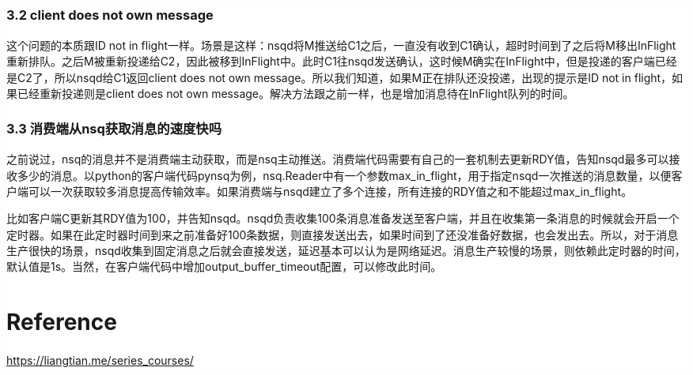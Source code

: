 ### 3.2 client does not own message

这个问题的本质跟ID not in flight一样。场景是这样：nsqd将M推送给C1之后，一直没有收到C1确认，超时时间到了之后将M移出InFlight重新排队。之后M被重新投递给C2，因此被移到InFlight中。此时C1往nsqd发送确认，这时候M确实在InFlight中，但是投递的客户端已经是C2了，所以nsqd给C1返回client does not own message。所以我们知道，如果M正在排队还没投递，出现的提示是ID not in flight，如果已经重新投递则是client does not own message。解决方法跟之前一样，也是增加消息待在InFlight队列的时间。

### 3.3 消费端从nsq获取消息的速度快吗

之前说过，nsq的消息并不是消费端主动获取，而是nsq主动推送。消费端代码需要有自己的一套机制去更新RDY值，告知nsqd最多可以接收多少的消息。以python的客户端代码pynsq为例，nsq.Reader中有一个参数max_in_flight，用于指定nsqd一次推送的消息数量，以便客户端可以一次获取较多消息提高传输效率。如果消费端与nsqd建立了多个连接，所有连接的RDY值之和不能超过max_in_flight。

比如客户端C更新其RDY值为100，并告知nsqd。nsqd负责收集100条消息准备发送至客户端，并且在收集第一条消息的时候就会开启一个定时器。如果在此定时器时间到来之前准备好100条数据，则直接发送出去，如果时间到了还没准备好数据，也会发出去。所以，对于消息生产很快的场景，nsqd收集到固定消息之后就会直接发送，延迟基本可以认为是网络延迟。消息生产较慢的场景，则依赖此定时器的时间，默认值是1s。当然，在客户端代码中增加output_buffer_timeout配置，可以修改此时间。

# Reference
https://liangtian.me/series_courses/